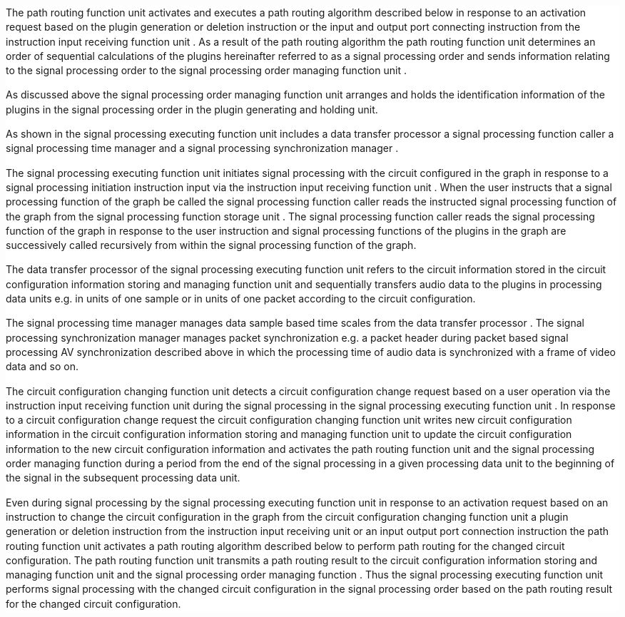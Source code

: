 The path routing function unit activates and executes a path routing algorithm described below in response to an activation request based on the plugin generation or deletion instruction or the input and output port connecting instruction from the instruction input receiving function unit . As a result of the path routing algorithm the path routing function unit determines an order of sequential calculations of the plugins hereinafter referred to as a signal processing order and sends information relating to the signal processing order to the signal processing order managing function unit .

As discussed above the signal processing order managing function unit arranges and holds the identification information of the plugins in the signal processing order in the plugin generating and holding unit.

As shown in the signal processing executing function unit includes a data transfer processor a signal processing function caller a signal processing time manager and a signal processing synchronization manager .

The signal processing executing function unit initiates signal processing with the circuit configured in the graph in response to a signal processing initiation instruction input via the instruction input receiving function unit . When the user instructs that a signal processing function of the graph be called the signal processing function caller reads the instructed signal processing function of the graph from the signal processing function storage unit . The signal processing function caller reads the signal processing function of the graph in response to the user instruction and signal processing functions of the plugins in the graph are successively called recursively from within the signal processing function of the graph.

The data transfer processor of the signal processing executing function unit refers to the circuit information stored in the circuit configuration information storing and managing function unit and sequentially transfers audio data to the plugins in processing data units e.g. in units of one sample or in units of one packet according to the circuit configuration.

The signal processing time manager manages data sample based time scales from the data transfer processor . The signal processing synchronization manager manages packet synchronization e.g. a packet header during packet based signal processing AV synchronization described above in which the processing time of audio data is synchronized with a frame of video data and so on.

The circuit configuration changing function unit detects a circuit configuration change request based on a user operation via the instruction input receiving function unit during the signal processing in the signal processing executing function unit . In response to a circuit configuration change request the circuit configuration changing function unit writes new circuit configuration information in the circuit configuration information storing and managing function unit to update the circuit configuration information to the new circuit configuration information and activates the path routing function unit and the signal processing order managing function during a period from the end of the signal processing in a given processing data unit to the beginning of the signal in the subsequent processing data unit.

Even during signal processing by the signal processing executing function unit in response to an activation request based on an instruction to change the circuit configuration in the graph from the circuit configuration changing function unit a plugin generation or deletion instruction from the instruction input receiving unit or an input output port connection instruction the path routing function unit activates a path routing algorithm described below to perform path routing for the changed circuit configuration. The path routing function unit transmits a path routing result to the circuit configuration information storing and managing function unit and the signal processing order managing function . Thus the signal processing executing function unit performs signal processing with the changed circuit configuration in the signal processing order based on the path routing result for the changed circuit configuration.
